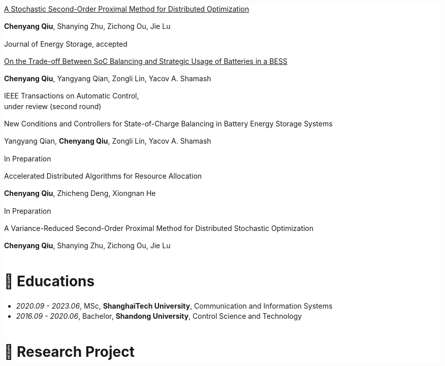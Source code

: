 [A Stochastic Second-Order Proximal Method for Distributed Optimization](https://ieeexplore.ieee.org/stamp/stamp.jsp?tp=&arnumber=10044149)

**Chenyang Qiu**, Shanying Zhu, Zichong Ou, Jie Lu

</div>
</div>

<div class='paper-box'><div class='paper-box-image'><div><div class="badge">Journal of Energy Storage, accepted</div></div></div>
<div class='paper-box-text' markdown="1">

[On the Trade-off Between SoC Balancing and Strategic Usage of Batteries in a BESS](https://track.authorhub.elsevier.com/?uuid=0b8359f9-8e53-4452-aed7-c5f1db937348)

**Chenyang Qiu**, Yangyang Qian, Zongli Lin, Yacov A. Shamash

</div>
</div>

<div class='paper-box'><div class='paper-box-image'><div><div class="badge">IEEE Transactions on Automatic Control,<br> under review (second round)</div></div></div>
<div class='paper-box-text' markdown="1">

New Conditions and Controllers for State-of-Charge Balancing in Battery Energy Storage Systems

Yangyang Qian, **Chenyang Qiu**, Zongli Lin, Yacov A. Shamash

</div>
</div>

<div class='paper-box'><div class='paper-box-image'><div><div class="badge">In Preparation</div></div></div>
<div class='paper-box-text' markdown="1">

Accelerated Distributed Algorithms for Resource Allocation

**Chenyang Qiu**, Zhicheng Deng, Xiongnan He

</div>
</div>

<div class='paper-box'><div class='paper-box-image'><div><div class="badge">In Preparation</div></div></div>
<div class='paper-box-text' markdown="1">

A Variance-Reduced Second-Order Proximal Method for Distributed Stochastic Optimization

**Chenyang Qiu**, Shanying Zhu, Zichong Ou, Jie Lu

</div>
</div>

# 📖 Educations

- _2020.09 - 2023.06_, MSc, **ShanghaiTech University**, Communication and Information Systems
- _2016.09 - 2020.06_, Bachelor, **Shandong University**, Control Science and Technology

# 📝 Research Project
